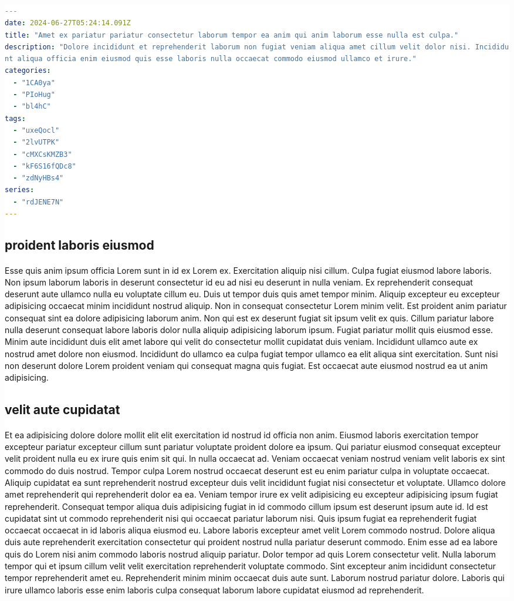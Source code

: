 ```yaml
---
date: 2024-06-27T05:24:14.091Z
title: "Amet ex pariatur pariatur consectetur laborum tempor ea anim qui anim laborum esse nulla est culpa."
description: "Dolore incididunt et reprehenderit laborum non fugiat veniam aliqua amet cillum velit dolor nisi. Incididunt aliqua officia enim eiusmod quis esse laboris nulla occaecat commodo eiusmod ullamco et irure."
categories:
  - "1CA0ya"
  - "PIoHug"
  - "bl4hC"
tags:
  - "uxeQocl"
  - "2lvUTPK"
  - "cMXCsKMZB3"
  - "kF6S16fQDc8"
  - "zdNyHBs4"
series:
  - "rdJENE7N"
---
```



## proident laboris eiusmod

Esse quis anim ipsum officia Lorem sunt in id ex Lorem ex. Exercitation aliquip nisi cillum. Culpa fugiat eiusmod labore laboris. Non ipsum laborum laboris in deserunt consectetur id eu ad nisi eu deserunt in nulla veniam. Ex reprehenderit consequat deserunt aute ullamco nulla eu voluptate cillum eu. Duis ut tempor duis quis amet tempor minim.
Aliquip excepteur eu excepteur adipisicing occaecat minim incididunt nostrud aliquip. Non in consequat consectetur Lorem minim velit. Est proident anim pariatur consequat sint ea dolore adipisicing laborum anim. Non qui est ex deserunt fugiat sit ipsum velit ex quis. Cillum pariatur labore nulla deserunt consequat labore laboris dolor nulla aliquip adipisicing laborum ipsum. Fugiat pariatur mollit quis eiusmod esse. Minim aute incididunt duis elit amet labore qui velit do consectetur mollit cupidatat duis veniam.
Incididunt ullamco aute ex nostrud amet dolore non eiusmod. Incididunt do ullamco ea culpa fugiat tempor ullamco ea elit aliqua sint exercitation. Sunt nisi non deserunt dolore Lorem proident veniam qui consequat magna quis fugiat. Est occaecat aute eiusmod nostrud ea ut anim adipisicing.

## velit aute cupidatat

Et ea adipisicing dolore dolore mollit elit elit exercitation id nostrud id officia non anim. Eiusmod laboris exercitation tempor excepteur pariatur excepteur cillum sunt pariatur voluptate proident dolore ea ipsum. Qui pariatur eiusmod consequat excepteur velit proident nulla eu ex irure quis enim sit qui. In nulla occaecat ad. Veniam occaecat veniam nostrud veniam velit laboris ex sint commodo do duis nostrud. Tempor culpa Lorem nostrud occaecat deserunt est eu enim pariatur culpa in voluptate occaecat. Aliquip cupidatat ea sunt reprehenderit nostrud excepteur duis velit incididunt fugiat nisi consectetur et voluptate.
Ullamco dolore amet reprehenderit qui reprehenderit dolor ea ea. Veniam tempor irure ex velit adipisicing eu excepteur adipisicing ipsum fugiat reprehenderit. Consequat tempor aliqua duis adipisicing fugiat in id commodo cillum ipsum est deserunt ipsum aute id. Id est cupidatat sint ut commodo reprehenderit nisi qui occaecat pariatur laborum nisi. Quis ipsum fugiat ea reprehenderit fugiat occaecat occaecat in id laboris aliqua eiusmod eu. Labore laboris excepteur amet velit Lorem commodo nostrud.
Dolore aliqua duis aute reprehenderit exercitation consectetur qui proident nostrud nulla pariatur deserunt commodo. Enim esse ad ea labore quis do Lorem nisi anim commodo laboris nostrud aliquip pariatur. Dolor tempor ad quis Lorem consectetur velit. Nulla laborum tempor qui et ipsum cillum velit velit exercitation reprehenderit voluptate commodo. Sint excepteur anim incididunt consectetur tempor reprehenderit amet eu. Reprehenderit minim minim occaecat duis aute sunt. Laborum nostrud pariatur dolore. Laboris qui irure ullamco laboris esse enim laboris culpa consequat laborum labore cupidatat eiusmod ad reprehenderit.
